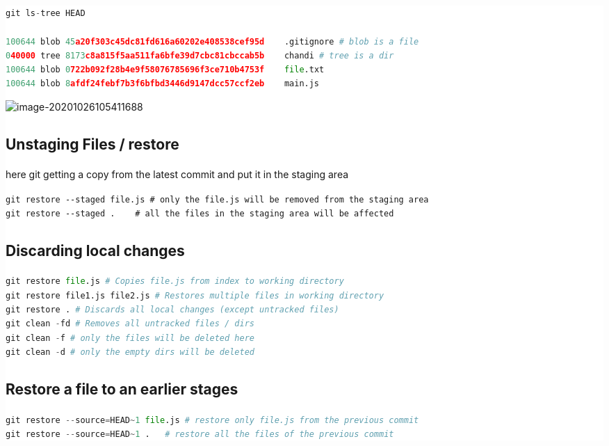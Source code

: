 ```python
git ls-tree HEAD

100644 blob 45a20f303c45dc81fd616a60202e408538cef95d    .gitignore # blob is a file
040000 tree 8173c8a815f5aa511fa6bfe39d7cbc81cbccab5b    chandi # tree is a dir
100644 blob 0722b092f28b4e9f58076785696f3ce710b4753f    file.txt
100644 blob 8afdf24febf7b3f6bfbd3446d9147dcc57ccf2eb    main.js
```

![image-20201026105411688](C:\Users\Chanuka\AppData\Roaming\Typora\typora-user-images\image-20201026105411688.png)

## Unstaging Files / restore

here git getting a copy from the latest commit and put it in the staging area

```
git restore --staged file.js # only the file.js will be removed from the staging area
git restore --staged .    # all the files in the staging area will be affected

```

## Discarding local changes

```python
git restore file.js # Copies file.js from index to working directory
git restore file1.js file2.js # Restores multiple files in working directory
git restore . # Discards all local changes (except untracked files)
git clean -fd # Removes all untracked files / dirs
git clean -f # only the files will be deleted here
git clean -d # only the empty dirs will be deleted

```

## Restore a file to an earlier stages

```python
git restore --source=HEAD~1 file.js # restore only file.js from the previous commit
git restore --source=HEAD~1 .   # restore all the files of the previous commit
```

